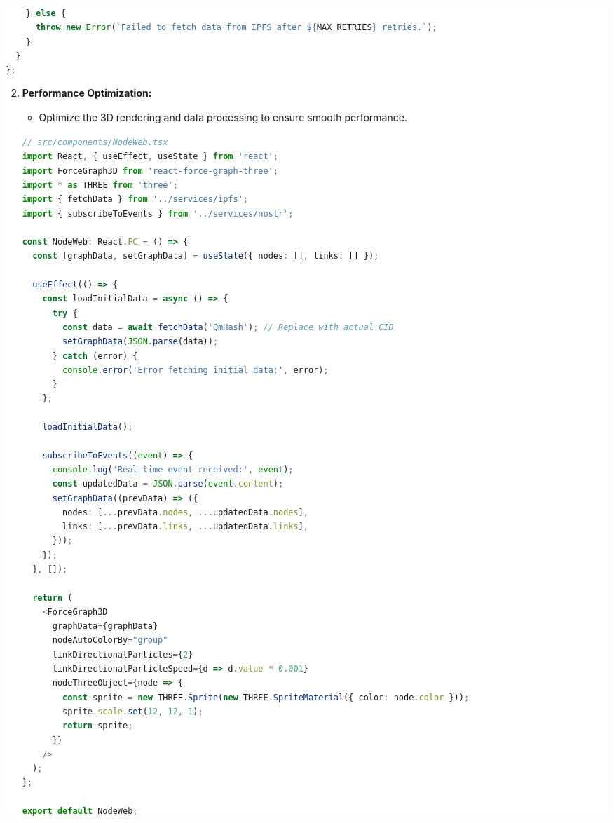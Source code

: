    ```typescript
       } else {
         throw new Error(`Failed to fetch data from IPFS after ${MAX_RETRIES} retries.`);
       }
     }
   };
   ```

2. **Performance Optimization:**
   - Optimize the 3D rendering and data processing to ensure smooth performance.

   ```typescript
   // src/components/NodeWeb.tsx
   import React, { useEffect, useState } from 'react';
   import ForceGraph3D from 'react-force-graph-three';
   import * as THREE from 'three';
   import { fetchData } from '../services/ipfs';
   import { subscribeToEvents } from '../services/nostr';

   const NodeWeb: React.FC = () => {
     const [graphData, setGraphData] = useState({ nodes: [], links: [] });

     useEffect(() => {
       const loadInitialData = async () => {
         try {
           const data = await fetchData('QmHash'); // Replace with actual CID
           setGraphData(JSON.parse(data));
         } catch (error) {
           console.error('Error fetching initial data:', error);
         }
       };

       loadInitialData();

       subscribeToEvents((event) => {
         console.log('Real-time event received:', event);
         const updatedData = JSON.parse(event.content);
         setGraphData((prevData) => ({
           nodes: [...prevData.nodes, ...updatedData.nodes],
           links: [...prevData.links, ...updatedData.links],
         }));
       });
     }, []);

     return (
       <ForceGraph3D
         graphData={graphData}
         nodeAutoColorBy="group"
         linkDirectionalParticles={2}
         linkDirectionalParticleSpeed={d => d.value * 0.001}
         nodeThreeObject={node => {
           const sprite = new THREE.Sprite(new THREE.SpriteMaterial({ color: node.color }));
           sprite.scale.set(12, 12, 1);
           return sprite;
         }}
       />
     );
   };

   export default NodeWeb;
   ```
